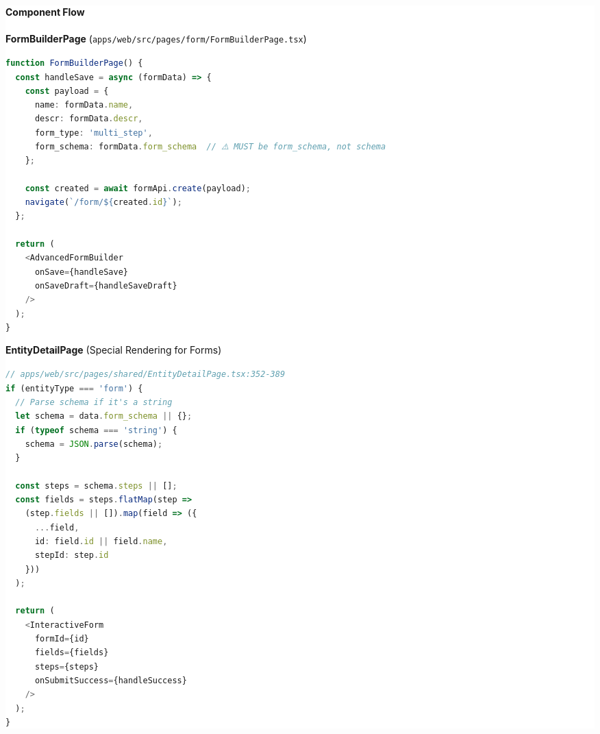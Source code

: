 ```
```

#### Component Flow

**FormBuilderPage** (`apps/web/src/pages/form/FormBuilderPage.tsx`)
```typescript
function FormBuilderPage() {
  const handleSave = async (formData) => {
    const payload = {
      name: formData.name,
      descr: formData.descr,
      form_type: 'multi_step',
      form_schema: formData.form_schema  // ⚠️ MUST be form_schema, not schema
    };

    const created = await formApi.create(payload);
    navigate(`/form/${created.id}`);
  };

  return (
    <AdvancedFormBuilder
      onSave={handleSave}
      onSaveDraft={handleSaveDraft}
    />
  );
}
```

**EntityDetailPage** (Special Rendering for Forms)
```typescript
// apps/web/src/pages/shared/EntityDetailPage.tsx:352-389
if (entityType === 'form') {
  // Parse schema if it's a string
  let schema = data.form_schema || {};
  if (typeof schema === 'string') {
    schema = JSON.parse(schema);
  }

  const steps = schema.steps || [];
  const fields = steps.flatMap(step =>
    (step.fields || []).map(field => ({
      ...field,
      id: field.id || field.name,
      stepId: step.id
    }))
  );

  return (
    <InteractiveForm
      formId={id}
      fields={fields}
      steps={steps}
      onSubmitSuccess={handleSuccess}
    />
  );
}
```
